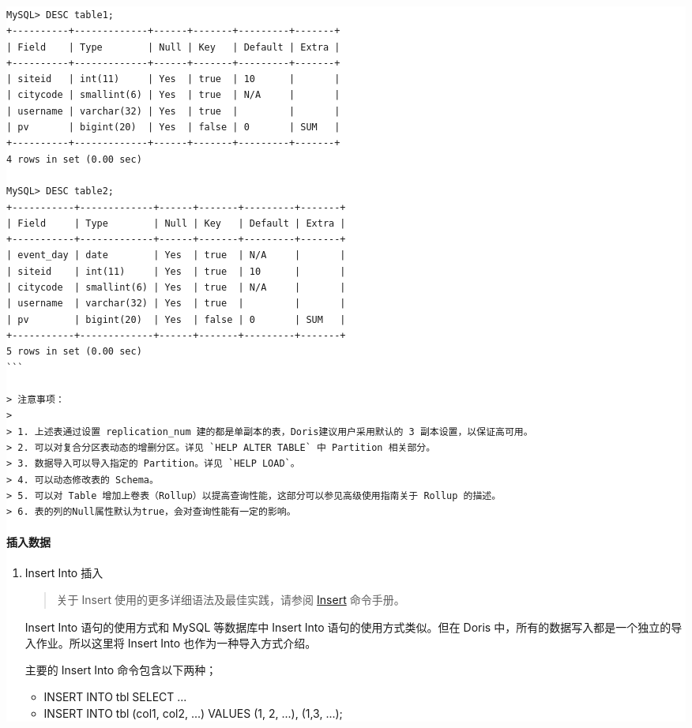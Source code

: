     MySQL> DESC table1;
    +----------+-------------+------+-------+---------+-------+
    | Field    | Type        | Null | Key   | Default | Extra |
    +----------+-------------+------+-------+---------+-------+
    | siteid   | int(11)     | Yes  | true  | 10      |       |
    | citycode | smallint(6) | Yes  | true  | N/A     |       |
    | username | varchar(32) | Yes  | true  |         |       |
    | pv       | bigint(20)  | Yes  | false | 0       | SUM   |
    +----------+-------------+------+-------+---------+-------+
    4 rows in set (0.00 sec)
    
    MySQL> DESC table2;
    +-----------+-------------+------+-------+---------+-------+
    | Field     | Type        | Null | Key   | Default | Extra |
    +-----------+-------------+------+-------+---------+-------+
    | event_day | date        | Yes  | true  | N/A     |       |
    | siteid    | int(11)     | Yes  | true  | 10      |       |
    | citycode  | smallint(6) | Yes  | true  | N/A     |       |
    | username  | varchar(32) | Yes  | true  |         |       |
    | pv        | bigint(20)  | Yes  | false | 0       | SUM   |
    +-----------+-------------+------+-------+---------+-------+
    5 rows in set (0.00 sec)
    ```

    > 注意事项：
    >
    > 1. 上述表通过设置 replication_num 建的都是单副本的表，Doris建议用户采用默认的 3 副本设置，以保证高可用。
    > 2. 可以对复合分区表动态的增删分区。详见 `HELP ALTER TABLE` 中 Partition 相关部分。
    > 3. 数据导入可以导入指定的 Partition。详见 `HELP LOAD`。
    > 4. 可以动态修改表的 Schema。
    > 5. 可以对 Table 增加上卷表（Rollup）以提高查询性能，这部分可以参见高级使用指南关于 Rollup 的描述。
    > 6. 表的列的Null属性默认为true，会对查询性能有一定的影响。

#### 插入数据

1. Insert Into 插入

   > 关于 Insert 使用的更多详细语法及最佳实践，请参阅 [Insert](../sql-manual/sql-reference/Data-Manipulation-Statements/Manipulation/INSERT.md) 命令手册。

   Insert Into 语句的使用方式和 MySQL 等数据库中 Insert Into 语句的使用方式类似。但在 Doris 中，所有的数据写入都是一个独立的导入作业。所以这里将 Insert Into 也作为一种导入方式介绍。

   主要的 Insert Into 命令包含以下两种；

   - INSERT INTO tbl SELECT ...
   - INSERT INTO tbl (col1, col2, ...) VALUES (1, 2, ...), (1,3, ...);
